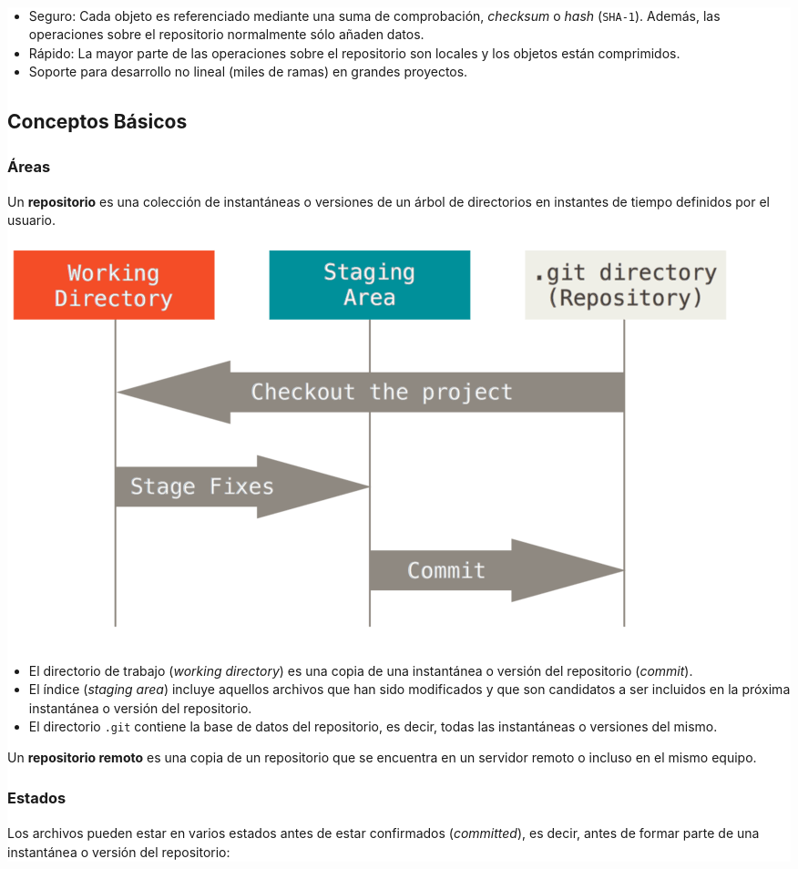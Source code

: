 - Seguro: Cada objeto es referenciado mediante una suma de comprobación,
  *checksum* o *hash* (`SHA-1`). Además, las operaciones sobre el repositorio
  normalmente sólo añaden datos.
- Rápido: La mayor parte de las operaciones sobre el repositorio son locales y
  los objetos están comprimidos.
- Soporte para desarrollo no lineal (miles de ramas) en grandes proyectos.

## Conceptos Básicos

### Áreas

Un **repositorio** es una colección de instantáneas o versiones de un árbol de
directorios en instantes de tiempo definidos por el usuario.

![areas](./img/git-scm.com/areas.png)

- El directorio de trabajo (*working directory*) es una copia de una instantánea
  o versión del repositorio (*commit*).
- El índice (*staging area*) incluye aquellos archivos que han sido modificados
  y que son candidatos a ser incluidos en la próxima instantánea o
  versión del repositorio.
- El directorio `.git` contiene la base de datos del repositorio, es decir,
  todas las instantáneas o versiones del mismo.

Un **repositorio remoto** es una copia de un repositorio que se encuentra en un
servidor remoto o incluso en el mismo equipo.

### Estados

Los archivos pueden estar en varios estados antes de estar confirmados
(*committed*), es decir, antes de formar parte de una instantánea o versión del
repositorio:
